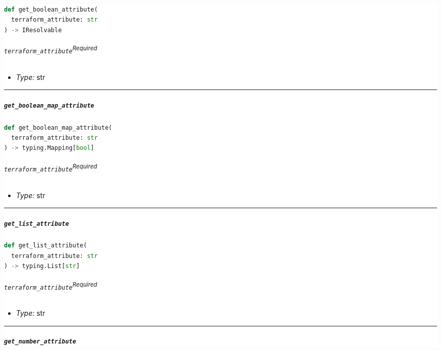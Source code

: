 ```python
def get_boolean_attribute(
  terraform_attribute: str
) -> IResolvable
```

###### `terraform_attribute`<sup>Required</sup> <a name="terraform_attribute" id="rhizo-co-terraform-provider-oci.fileStorageMountTarget.FileStorageMountTarget.getBooleanAttribute.parameter.terraformAttribute"></a>

- *Type:* str

---

##### `get_boolean_map_attribute` <a name="get_boolean_map_attribute" id="rhizo-co-terraform-provider-oci.fileStorageMountTarget.FileStorageMountTarget.getBooleanMapAttribute"></a>

```python
def get_boolean_map_attribute(
  terraform_attribute: str
) -> typing.Mapping[bool]
```

###### `terraform_attribute`<sup>Required</sup> <a name="terraform_attribute" id="rhizo-co-terraform-provider-oci.fileStorageMountTarget.FileStorageMountTarget.getBooleanMapAttribute.parameter.terraformAttribute"></a>

- *Type:* str

---

##### `get_list_attribute` <a name="get_list_attribute" id="rhizo-co-terraform-provider-oci.fileStorageMountTarget.FileStorageMountTarget.getListAttribute"></a>

```python
def get_list_attribute(
  terraform_attribute: str
) -> typing.List[str]
```

###### `terraform_attribute`<sup>Required</sup> <a name="terraform_attribute" id="rhizo-co-terraform-provider-oci.fileStorageMountTarget.FileStorageMountTarget.getListAttribute.parameter.terraformAttribute"></a>

- *Type:* str

---

##### `get_number_attribute` <a name="get_number_attribute" id="rhizo-co-terraform-provider-oci.fileStorageMountTarget.FileStorageMountTarget.getNumberAttribute"></a>

